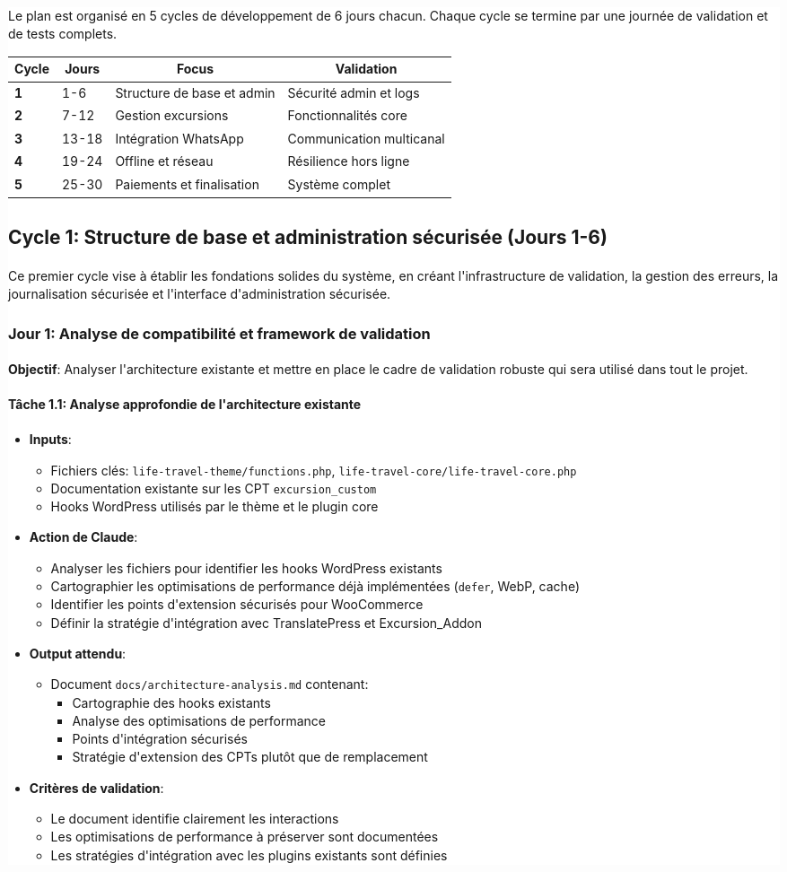 Le plan est organisé en 5 cycles de développement de 6 jours chacun. Chaque cycle se termine par une journée de validation et de tests complets.

| Cycle | Jours | Focus | Validation |
|-------|-------|-------|------------|
| **1** | 1-6   | Structure de base et admin | Sécurité admin et logs |
| **2** | 7-12  | Gestion excursions | Fonctionnalités core |
| **3** | 13-18 | Intégration WhatsApp | Communication multicanal |
| **4** | 19-24 | Offline et réseau | Résilience hors ligne |
| **5** | 25-30 | Paiements et finalisation | Système complet |

## Cycle 1: Structure de base et administration sécurisée (Jours 1-6)

Ce premier cycle vise à établir les fondations solides du système, en créant l'infrastructure de validation, la gestion des erreurs, la journalisation sécurisée et l'interface d'administration sécurisée.

### Jour 1: Analyse de compatibilité et framework de validation

**Objectif**: Analyser l'architecture existante et mettre en place le cadre de validation robuste qui sera utilisé dans tout le projet.

#### Tâche 1.1: Analyse approfondie de l'architecture existante

- **Inputs**:
  - Fichiers clés: `life-travel-theme/functions.php`, `life-travel-core/life-travel-core.php`
  - Documentation existante sur les CPT `excursion_custom`
  - Hooks WordPress utilisés par le thème et le plugin core

- **Action de Claude**:
  - Analyser les fichiers pour identifier les hooks WordPress existants
  - Cartographier les optimisations de performance déjà implémentées (`defer`, WebP, cache)
  - Identifier les points d'extension sécurisés pour WooCommerce
  - Définir la stratégie d'intégration avec TranslatePress et Excursion_Addon

- **Output attendu**:
  - Document `docs/architecture-analysis.md` contenant:
    - Cartographie des hooks existants
    - Analyse des optimisations de performance
    - Points d'intégration sécurisés
    - Stratégie d'extension des CPTs plutôt que de remplacement

- **Critères de validation**:
  - Le document identifie clairement les interactions 
  - Les optimisations de performance à préserver sont documentées
  - Les stratégies d'intégration avec les plugins existants sont définies
